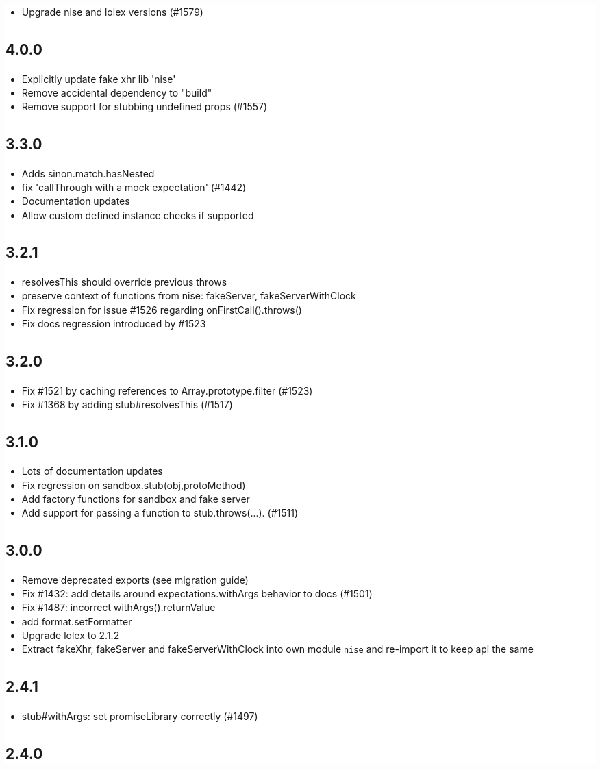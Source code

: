 - Upgrade nise and lolex versions (#1579)

## 4.0.0

- Explicitly update fake xhr lib 'nise'
- Remove accidental dependency to "build"
- Remove support for stubbing undefined props (#1557)

## 3.3.0

- Adds sinon.match.hasNested
- fix 'callThrough with a mock expectation' (#1442)
- Documentation updates
- Allow custom defined instance checks if supported

## 3.2.1

- resolvesThis should override previous throws
- preserve context of functions from nise: fakeServer, fakeServerWithClock
- Fix regression for issue #1526 regarding onFirstCall().throws()
- Fix docs regression introduced by #1523

## 3.2.0

- Fix #1521 by caching references to Array.prototype.filter (#1523)
- Fix #1368 by adding stub#resolvesThis (#1517)

## 3.1.0

- Lots of documentation updates
- Fix regression on sandbox.stub(obj,protoMethod)
- Add factory functions for sandbox and fake server
- Add support for passing a function to stub.throws(...). (#1511)

## 3.0.0

- Remove deprecated exports (see migration guide)
- Fix #1432: add details around expectations.withArgs behavior to docs (#1501)
- Fix #1487: incorrect withArgs().returnValue
- add format.setFormatter
- Upgrade lolex to 2.1.2
- Extract fakeXhr, fakeServer and fakeServerWithClock into own module `nise` and re-import it to keep api the same

## 2.4.1

- stub#withArgs: set promiseLibrary correctly (#1497)

## 2.4.0

